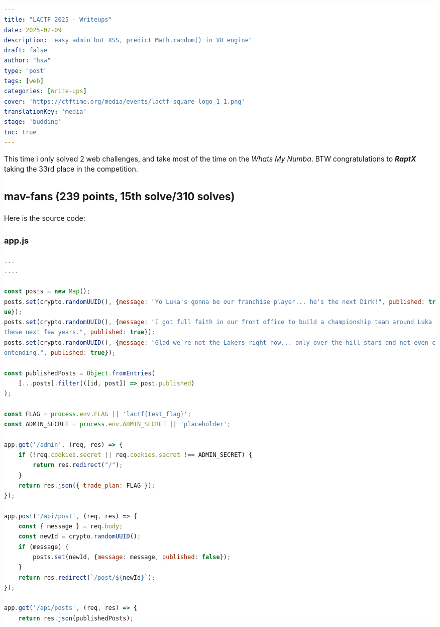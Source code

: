 ```yaml
---
title: "LACTF 2025 - Writeups"
date: 2025-02-09
description: "easy admin bot XSS, predict Math.random() in V8 engine"
draft: false
author: "hsw"
type: "post"
tags: [web]
categories: [Write-ups]
cover: 'https://ctftime.org/media/events/lactf-square-logo_1_1.png'
translationKey: 'media'
stage: 'budding'
toc: true
---
```



This time i only solved 2 web challenges, and take most of the time on the *Whats My Numba*. BTW congratulations to ***RaptX*** taking the 33rd place in the competition.

## mav-fans (239 points, 15th solve/310 solves)


Here is the source code:

### app.js

```js
...
....

const posts = new Map();
posts.set(crypto.randomUUID(), {message: "Yo Luka's gonna be our franchise player... he's the next Dirk!", published: true});
posts.set(crypto.randomUUID(), {message: "I got full faith in our front office to build a championship team around Luka these next few years.", published: true});
posts.set(crypto.randomUUID(), {message: "Glad we're not the Lakers right now... only over-the-hill stars and not even contending.", published: true});

const publishedPosts = Object.fromEntries(
    [...posts].filter(([id, post]) => post.published)
);

const FLAG = process.env.FLAG || 'lactf{test_flag}';
const ADMIN_SECRET = process.env.ADMIN_SECRET || 'placeholder';

app.get('/admin', (req, res) => {
    if (!req.cookies.secret || req.cookies.secret !== ADMIN_SECRET) {
        return res.redirect("/");
    }
    return res.json({ trade_plan: FLAG });
});

app.post('/api/post', (req, res) => {
    const { message } = req.body;
    const newId = crypto.randomUUID();
    if (message) {
        posts.set(newId, {message: message, published: false});
    }
    return res.redirect(`/post/${newId}`);
});

app.get('/api/posts', (req, res) => {
    return res.json(publishedPosts);
```